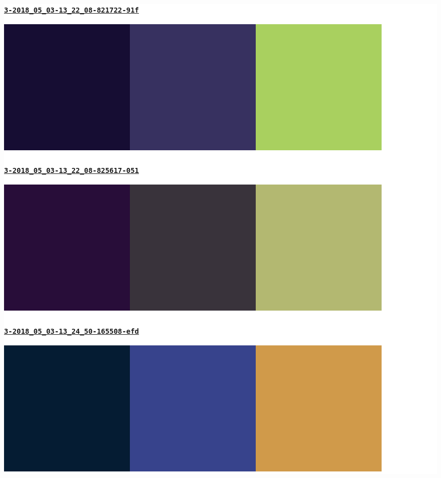 ### [`3-2018_05_03-13_22_08-821722-91f`](3-2018_05_03-13_22_08-821722-91f.hexplt)

[ ![3-2018_05_03-13_22_08-821722-91f.png](3-2018_05_03-13_22_08-821722-91f.png) ](3-2018_05_03-13_22_08-821722-91f.png)

### [`3-2018_05_03-13_22_08-825617-051`](3-2018_05_03-13_22_08-825617-051.hexplt)

[ ![3-2018_05_03-13_22_08-825617-051.png](3-2018_05_03-13_22_08-825617-051.png) ](3-2018_05_03-13_22_08-825617-051.png)

### [`3-2018_05_03-13_24_50-165508-efd`](3-2018_05_03-13_24_50-165508-efd.hexplt)

[ ![3-2018_05_03-13_24_50-165508-efd.png](3-2018_05_03-13_24_50-165508-efd.png) ](3-2018_05_03-13_24_50-165508-efd.png)
